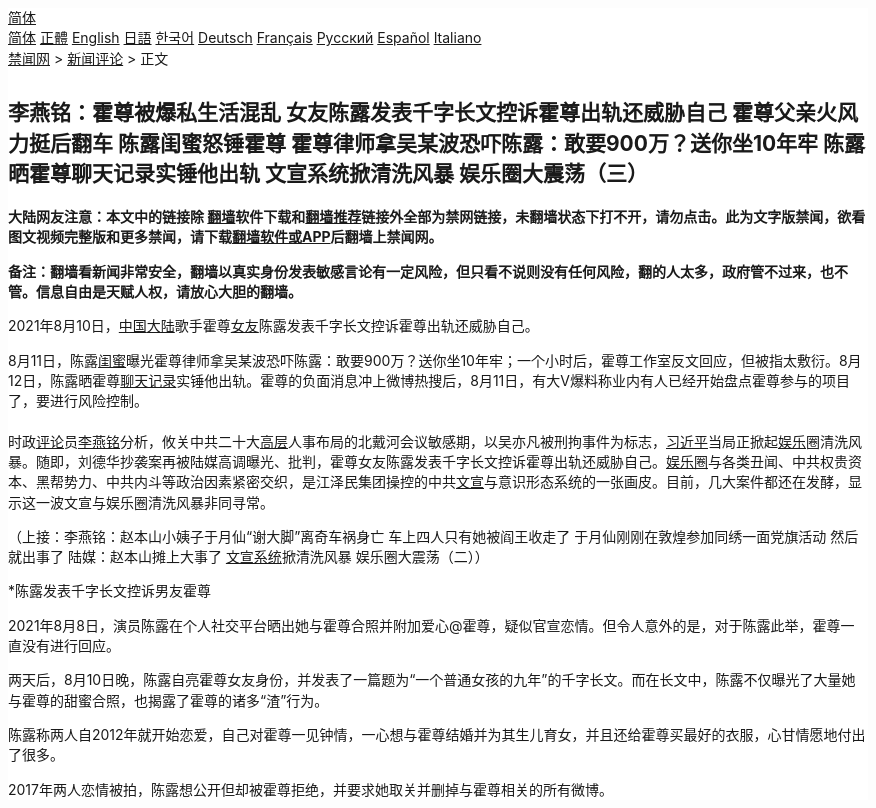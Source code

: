   <div class="breadcrumb">  <div class="switcher notranslate">  <div class="selected">  <a href="#" onclick="return false;"> 简体</a>  </div>  <div class="option">  <a href="https://www.bannedbook.org" onclick="doGTranslate('zh-CN|zh-CN');jQuery('div.switcher div.selected a').html(jQuery(this).html());return false;" title="简体中文" class="nturl selected"> 简体</a>  <a href="https://www.bannedbook.org/zh-tw/" onclick="doGTranslate('zh-CN|zh-TW');jQuery('div.switcher div.selected a').html(jQuery(this).html());return false;" title="繁體中文" class="nturl"> 正體</a>  <a href="https://www.bannedbook.org/en/" onclick="doGTranslate('zh-CN|en');jQuery('div.switcher div.selected a').html(jQuery(this).html());return false;" title="English" class="nturl"> English</a>  <a href="https://www.bannedbook.org/ja/" onclick="doGTranslate('zh-CN|ja');jQuery('div.switcher div.selected a').html(jQuery(this).html());return false;" title="日本語" class="nturl"> 日語</a>  <a href="https://www.bannedbook.org/ko/" onclick="doGTranslate('zh-CN|ko');jQuery('div.switcher div.selected a').html(jQuery(this).html());return false;" title="한국어" class="nturl"> 한국어</a>  <a href="https://www.bannedbook.org/de/" onclick="doGTranslate('zh-CN|de');jQuery('div.switcher div.selected a').html(jQuery(this).html());return false;" title="Deutsch" class="nturl"> Deutsch</a>  <a href="https://www.bannedbook.org/fr/" onclick="doGTranslate('zh-CN|fr');jQuery('div.switcher div.selected a').html(jQuery(this).html());return false;" title="Français" class="nturl"> Français</a>  <a href="https://www.bannedbook.org/ru/" onclick="doGTranslate('zh-CN|ru');jQuery('div.switcher div.selected a').html(jQuery(this).html());return false;" title="Русский" class="nturl"> Русский</a>  <a href="https://www.bannedbook.org/es/" onclick="doGTranslate('zh-CN|es');jQuery('div.switcher div.selected a').html(jQuery(this).html());return false;" title="Español" class="nturl"> Español</a>  <a href="https://www.bannedbook.org/it/" onclick="doGTranslate('zh-CN|it');jQuery('div.switcher div.selected a').html(jQuery(this).html());return false;" title="Italiano" class="nturl"> Italiano</a>  </div>  </div>      <div class='breadcrumb-sub'> <a href="https://www.bannedbook.org/" class="home">禁闻网</a> &gt; <a href="https://www.bannedbook.org/bnews/comments/" class="category">新闻评论</a> &gt; 正文</div></div><h2>李燕铭：霍尊被爆私生活混乱 女友陈露发表千字长文控诉霍尊出轨还威胁自己 霍尊父亲火风力挺后翻车 陈露闺蜜怒锤霍尊 霍尊律师拿吴某波恐吓陈露：敢要900万？送你坐10年牢 陈露晒霍尊聊天记录实锤他出轨 文宣系统掀清洗风暴 娱乐圈大震荡（三）</h2> <p class="notice"><b>大陆网友注意：本文中的链接除 <a href="https://github.com/bannedbook/fanqiang" >翻墙</a>软件下载和<a href="https://github.com/killgcd/justmysocks/blob/master/README.md">翻墙推荐</a>链接外全部为禁网链接，未翻墙状态下打不开，请勿点击。此为文字版禁闻，欲看图文视频完整版和更多禁闻，请下载<a href="https://github.com/bannedbook/fanqiang">翻墙软件或APP</a>后翻墙上禁闻网。</p><p>备注：翻墙看新闻非常安全，翻墙以真实身份发表敏感言论有一定风险，但只看不说则没有任何风险，翻的人太多，政府管不过来，也不管。信息自由是天赋人权，请放心大胆的翻墙。</b></p>  <div class="entry">  <p></p> <p>2021年8月10日&#65292;<span class='wp_keywordlink_affiliate'><a href="https://www.bannedbook.org/" title="中国" target="_blank">中国</a></span><span class='wp_keywordlink_affiliate'><a href="https://www.bannedbook.org/" title="大陆" target="_blank">大陆</a></span>歌手霍尊<a href="https://www.bannedbook.org/bnews/tag/%e5%a5%b3%e5%8f%8b/" class="st_tag internal_tag" rel="tag" title="标签 女友 下的日志">女友</a>陈露发表千字长文控诉霍尊出轨还威胁自己&#12290;</p> <p>   8月11日&#65292;陈露<a href="https://www.bannedbook.org/bnews/tag/%E9%97%BA%E8%9C%9C/" class="st_tag internal_tag" rel="tag" title="标签 闺蜜 下的日志">闺蜜</a>曝光霍尊律师拿吴某波恐吓陈露&#65306;敢要900万&#65311;送你坐10年牢&#65307;一个小时后&#65292;霍尊工作室反文回应&#65292;但被指太敷衍&#12290;8月12日&#65292;陈露晒霍尊<a href="https://www.bannedbook.org/bnews/tag/%e8%81%8a%e5%a4%a9%e8%ae%b0%e5%bd%95/" class="st_tag internal_tag" rel="tag" title="标签 聊天记录 下的日志">聊天记录</a>实锤他出轨&#12290;霍尊的负面消息冲上微博热搜后&#65292;8月11日&#65292;有大V爆料称业内有人已经开始盘点霍尊参与的项目了&#65292;要进行风险控制&#12290;<br />&nbsp;<br />时政<span class='wp_keywordlink_affiliate'><a href="https://www.bannedbook.org/bnews/comments/" title="新闻评论" target="_blank">评论</a></span>员<a href="https://www.bannedbook.org/bnews/tag/%e6%9d%8e%e7%87%95%e9%93%ad/" class="st_tag internal_tag" rel="tag" title="标签 李燕铭 下的日志">李燕铭</a>分析&#65292;攸关中共二十大<span class='wp_keywordlink_affiliate'><a href="https://www.bannedbook.org/bnews/ccpdope/" title="中共高层内幕" target="_blank">高层</a></span>人事布局的北戴河会议敏感期&#65292;以吴亦凡被刑拘事件为标志&#65292;<a href="https://www.bannedbook.org/bnews/tag/%e4%b9%a0%e8%bf%91%e5%b9%b3/" class="st_tag internal_tag" rel="tag" title="标签 习近平 下的日志">习近平</a>当局正掀起<a href="https://www.bannedbook.org/bnews/tag/%e5%a8%b1%e4%b9%90/" class="st_tag internal_tag" rel="tag" title="标签 娱乐 下的日志">娱乐</a>圈清洗风暴&#12290;随即&#65292;刘德华抄袭案再被陆媒高调曝光&#12289;批判&#65292;霍尊女友陈露发表千字长文控诉霍尊出轨还威胁自己&#12290;<a href="https://www.bannedbook.org/bnews/tag/%e5%a8%b1%e4%b9%90%e5%9c%88/" class="st_tag internal_tag" rel="tag" title="标签 娱乐圈 下的日志">娱乐圈</a>与各类丑闻&#12289;中共权贵资本&#12289;黑帮势力&#12289;中共内斗等政治因素紧密交织&#65292;是江泽民集团操控的中共<a href="https://www.bannedbook.org/bnews/tag/%E6%96%87%E5%AE%A3/" class="st_tag internal_tag" rel="tag" title="标签 文宣 下的日志">文宣</a>与意识形态系统的一张画皮&#12290;目前&#65292;几大案件都还在发酵&#65292;显示这一波文宣与娱乐圈清洗风暴非同寻常&#12290; </p> <p>&#65288;上接&#65306;李燕铭&#65306;赵本山小姨子于月仙&#8220;谢大脚&#8221;离奇车祸身亡 车上四人只有她被阎王收走了 于月仙刚刚在敦煌参加同绣一面党旗活动 然后就出事了 陆媒&#65306;赵本山摊上大事了 <a href="https://www.bannedbook.org/bnews/tag/%E6%96%87%E5%AE%A3%E7%B3%BB%E7%BB%9F/" class="st_tag internal_tag" rel="tag" title="标签 文宣系统 下的日志">文宣系统</a>掀清洗风暴 娱乐圈大震荡&#65288;二&#65289;&#65289; </p> <p>   *陈露发表千字长文控诉男友霍尊</p> <p>2021年8月8日&#65292;演员陈露在个人社交平台晒出她与霍尊合照并附加爱心@霍尊&#65292;疑似官宣恋情&#12290;但令人意外的是&#65292;对于陈露此举&#65292;霍尊一直没有进行回应&#12290;</p> <p>两天后&#65292;8月10日晚&#65292;陈露自亮霍尊女友身份&#65292;并发表了一篇题为&#8220;一个普通女孩的九年&#8221;的千字长文&#12290;而在长文中&#65292;陈露不仅曝光了大量她与霍尊的甜蜜合照&#65292;也揭露了霍尊的诸多&#8220;渣&#8221;行为&#12290;</p> <p>陈露称两人自2012年就开始恋爱&#65292;自己对霍尊一见钟情&#65292;一心想与霍尊结婚并为其生儿育女&#65292;并且还给霍尊买最好的衣服&#65292;心甘情愿地付出了很多&#12290;</p> <p>2017年两人恋情被拍&#65292;陈露想公开但却被霍尊拒绝&#65292;并要求她取关并删掉与霍尊相关的所有微博&#12290;</p>